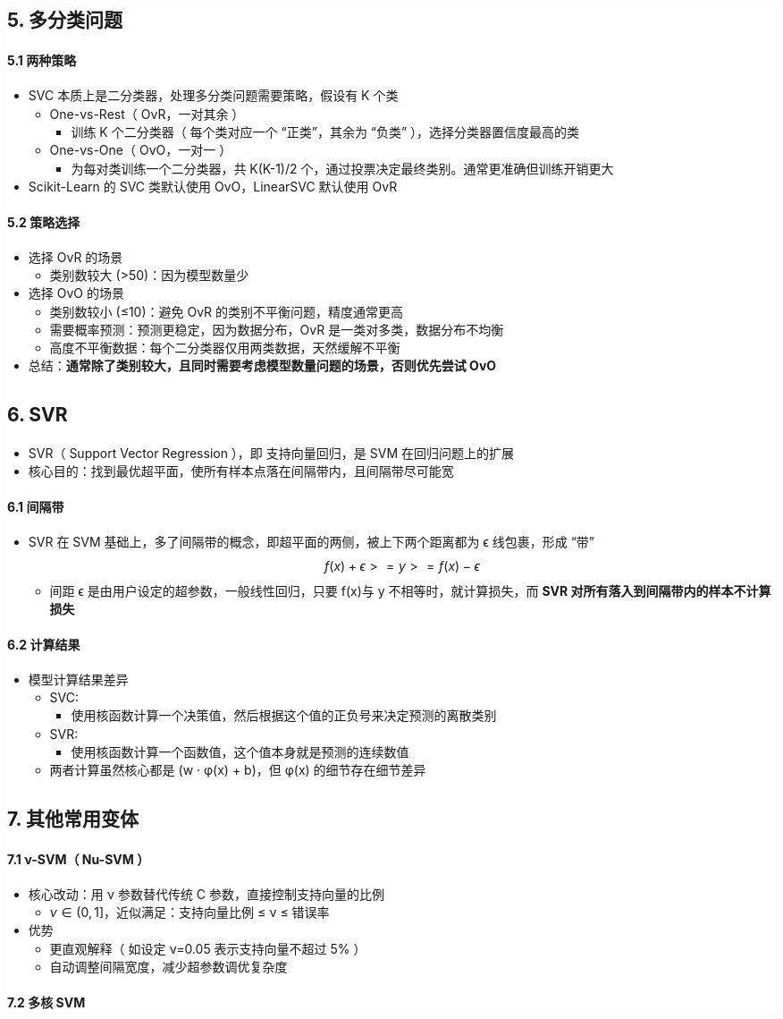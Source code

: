 ## 5. 多分类问题

#### 5.1 两种策略

- SVC 本质上是二分类器，处理多分类问题需要策略，假设有 K 个类
  - One-vs-Rest（ OvR，一对其余 ）
    - 训练 K 个二分类器（ 每个类对应一个 “正类”，其余为 “负类” ），选择分类器置信度最高的类
  - One-vs-One（ OvO，一对一 ）
    - 为每对类训练一个二分类器，共 K(K-1)/2 个，通过投票决定最终类别。通常更准确但训练开销更大
- Scikit-Learn 的 SVC 类默认使用 OvO，LinearSVC 默认使用 OvR

#### 5.2 策略选择

- 选择 OvR 的场景
  - 类别数较大 (>50)：因为模型数量少
- 选择 OvO 的场景
  - 类别数较小 (≤10)：避免 OvR 的类别不平衡问题，精度通常更高
  - 需要概率预测：预测更稳定，因为数据分布，OvR 是一类对多类，数据分布不均衡
  - 高度不平衡数据：每个二分类器仅用两类数据，天然缓解不平衡
- 总结：**通常除了类别较大，且同时需要考虑模型数量问题的场景，否则优先尝试 OvO**

## 6. SVR

- SVR（ Support Vector Regression ），即 支持向量回归，是 SVM 在回归问题上的扩展
- 核心目的：找到最优超平面，使所有样本点落在间隔带内，且间隔带尽可能宽

#### 6.1 间隔带

- SVR 在 SVM 基础上，多了间隔带的概念，即超平面的两侧，被上下两个距离都为 ϵ 线包裹，形成 “带”
  $$f(x) + ϵ >= y >= f(x) - ϵ$$
  - 间距 ϵ 是由用户设定的超参数，一般线性回归，只要 f(x)与 y 不相等时，就计算损失，而 **SVR 对所有落入到间隔带内的样本不计算损失**

#### 6.2 计算结果

- 模型计算结果差异
  - SVC:
    - 使用核函数计算一个决策值，然后根据这个值的正负号来决定预测的离散类别
  - SVR:
    - 使用核函数计算一个函数值，这个值本身就是预测的连续数值
  - 两者计算虽然核心都是 (w · φ(x) + b)，但 φ(x) 的细节存在细节差异

## 7. 其他常用变体

#### 7.1 ν-SVM（ Nu-SVM ）

- 核心改动：用 ν 参数替代传统 C 参数，直接控制支持向量的比例
  - $ν ∈ (0,1]$，近似满足：支持向量比例 ≤ ν ≤ 错误率
- 优势
  - 更直观解释（ 如设定 ν=0.05 表示支持向量不超过 5% ）
  - 自动调整间隔宽度，减少超参数调优复杂度

#### 7.2 多核 SVM
